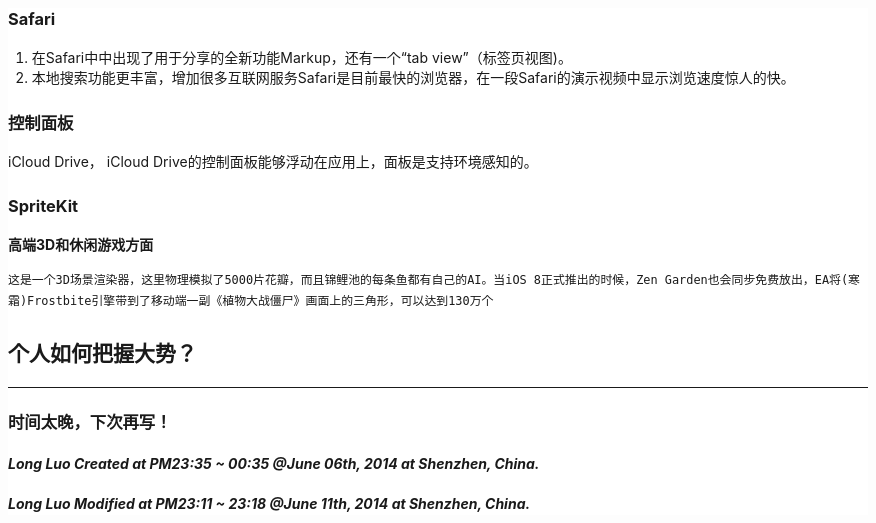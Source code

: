 ### Safari	

1. 在Safari中中出现了用于分享的全新功能Markup，还有一个“tab view”（标签页视图)。
2. 本地搜索功能更丰富，增加很多互联网服务Safari是目前最快的浏览器，在一段Safari的演示视频中显示浏览速度惊人的快。

###  控制面板	 

iCloud Drive， iCloud Drive的控制面板能够浮动在应用上，面板是支持环境感知的。

### SpriteKit	

**高端3D和休闲游戏方面**

	这是一个3D场景渲染器，这里物理模拟了5000片花瓣，而且锦鲤池的每条鱼都有自己的AI。当iOS 8正式推出的时候，Zen Garden也会同步免费放出，EA将(寒霜)Frostbite引擎带到了移动端一副《植物大战僵尸》画面上的三角形，可以达到130万个

## 个人如何把握大势？
-----
### 时间太晚，下次再写！
	

#### ***Long Luo Created at PM23:35 ~ 00:35 @June 06th, 2014 at Shenzhen, China.***
#### ***Long Luo Modified at PM23:11 ~ 23:18 @June 11th, 2014 at Shenzhen, China.***

